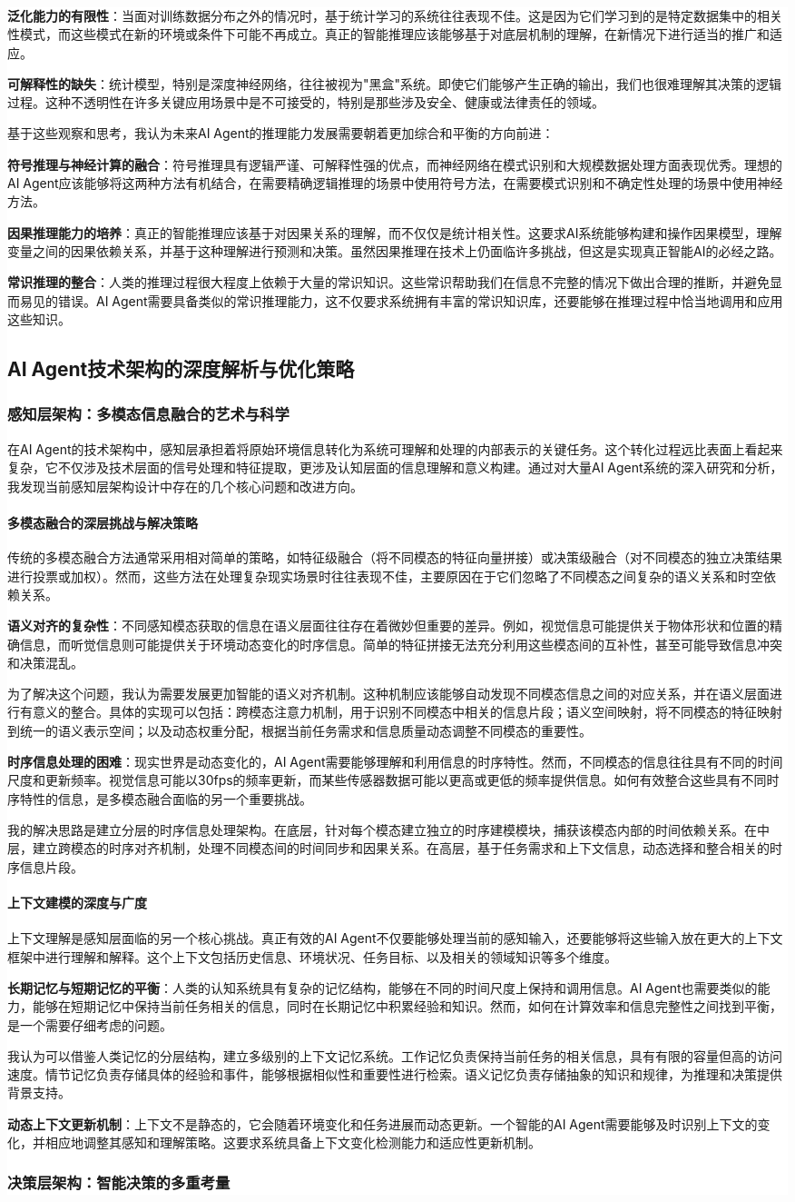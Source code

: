**泛化能力的有限性**：当面对训练数据分布之外的情况时，基于统计学习的系统往往表现不佳。这是因为它们学习到的是特定数据集中的相关性模式，而这些模式在新的环境或条件下可能不再成立。真正的智能推理应该能够基于对底层机制的理解，在新情况下进行适当的推广和适应。

**可解释性的缺失**：统计模型，特别是深度神经网络，往往被视为"黑盒"系统。即使它们能够产生正确的输出，我们也很难理解其决策的逻辑过程。这种不透明性在许多关键应用场景中是不可接受的，特别是那些涉及安全、健康或法律责任的领域。

基于这些观察和思考，我认为未来AI Agent的推理能力发展需要朝着更加综合和平衡的方向前进：

**符号推理与神经计算的融合**：符号推理具有逻辑严谨、可解释性强的优点，而神经网络在模式识别和大规模数据处理方面表现优秀。理想的AI Agent应该能够将这两种方法有机结合，在需要精确逻辑推理的场景中使用符号方法，在需要模式识别和不确定性处理的场景中使用神经方法。

**因果推理能力的培养**：真正的智能推理应该基于对因果关系的理解，而不仅仅是统计相关性。这要求AI系统能够构建和操作因果模型，理解变量之间的因果依赖关系，并基于这种理解进行预测和决策。虽然因果推理在技术上仍面临许多挑战，但这是实现真正智能AI的必经之路。

**常识推理的整合**：人类的推理过程很大程度上依赖于大量的常识知识。这些常识帮助我们在信息不完整的情况下做出合理的推断，并避免显而易见的错误。AI Agent需要具备类似的常识推理能力，这不仅要求系统拥有丰富的常识知识库，还要能够在推理过程中恰当地调用和应用这些知识。

## AI Agent技术架构的深度解析与优化策略

### 感知层架构：多模态信息融合的艺术与科学

在AI Agent的技术架构中，感知层承担着将原始环境信息转化为系统可理解和处理的内部表示的关键任务。这个转化过程远比表面上看起来复杂，它不仅涉及技术层面的信号处理和特征提取，更涉及认知层面的信息理解和意义构建。通过对大量AI Agent系统的深入研究和分析，我发现当前感知层架构设计中存在的几个核心问题和改进方向。

#### 多模态融合的深层挑战与解决策略

传统的多模态融合方法通常采用相对简单的策略，如特征级融合（将不同模态的特征向量拼接）或决策级融合（对不同模态的独立决策结果进行投票或加权）。然而，这些方法在处理复杂现实场景时往往表现不佳，主要原因在于它们忽略了不同模态之间复杂的语义关系和时空依赖关系。

**语义对齐的复杂性**：不同感知模态获取的信息在语义层面往往存在着微妙但重要的差异。例如，视觉信息可能提供关于物体形状和位置的精确信息，而听觉信息则可能提供关于环境动态变化的时序信息。简单的特征拼接无法充分利用这些模态间的互补性，甚至可能导致信息冲突和决策混乱。

为了解决这个问题，我认为需要发展更加智能的语义对齐机制。这种机制应该能够自动发现不同模态信息之间的对应关系，并在语义层面进行有意义的整合。具体的实现可以包括：跨模态注意力机制，用于识别不同模态中相关的信息片段；语义空间映射，将不同模态的特征映射到统一的语义表示空间；以及动态权重分配，根据当前任务需求和信息质量动态调整不同模态的重要性。

**时序信息处理的困难**：现实世界是动态变化的，AI Agent需要能够理解和利用信息的时序特性。然而，不同模态的信息往往具有不同的时间尺度和更新频率。视觉信息可能以30fps的频率更新，而某些传感器数据可能以更高或更低的频率提供信息。如何有效整合这些具有不同时序特性的信息，是多模态融合面临的另一个重要挑战。

我的解决思路是建立分层的时序信息处理架构。在底层，针对每个模态建立独立的时序建模模块，捕获该模态内部的时间依赖关系。在中层，建立跨模态的时序对齐机制，处理不同模态间的时间同步和因果关系。在高层，基于任务需求和上下文信息，动态选择和整合相关的时序信息片段。

#### 上下文建模的深度与广度

上下文理解是感知层面临的另一个核心挑战。真正有效的AI Agent不仅要能够处理当前的感知输入，还要能够将这些输入放在更大的上下文框架中进行理解和解释。这个上下文包括历史信息、环境状况、任务目标、以及相关的领域知识等多个维度。

**长期记忆与短期记忆的平衡**：人类的认知系统具有复杂的记忆结构，能够在不同的时间尺度上保持和调用信息。AI Agent也需要类似的能力，能够在短期记忆中保持当前任务相关的信息，同时在长期记忆中积累经验和知识。然而，如何在计算效率和信息完整性之间找到平衡，是一个需要仔细考虑的问题。

我认为可以借鉴人类记忆的分层结构，建立多级别的上下文记忆系统。工作记忆负责保持当前任务的相关信息，具有有限的容量但高的访问速度。情节记忆负责存储具体的经验和事件，能够根据相似性和重要性进行检索。语义记忆负责存储抽象的知识和规律，为推理和决策提供背景支持。

**动态上下文更新机制**：上下文不是静态的，它会随着环境变化和任务进展而动态更新。一个智能的AI Agent需要能够及时识别上下文的变化，并相应地调整其感知和理解策略。这要求系统具备上下文变化检测能力和适应性更新机制。

### 决策层架构：智能决策的多重考量
